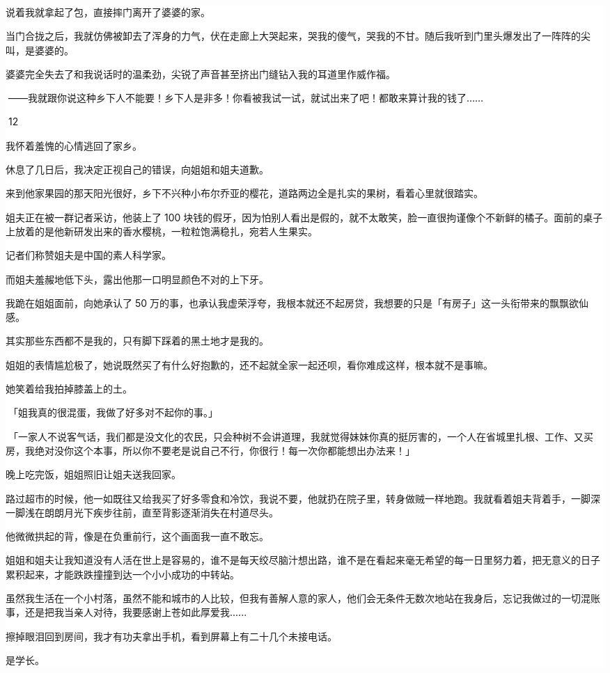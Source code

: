 说着我就拿起了包，直接摔门离开了婆婆的家。


当门合拢之后，我就仿佛被卸去了浑身的力气，伏在走廊上大哭起来，哭我的傻气，哭我的不甘。随后我听到门里头爆发出了一阵阵的尖叫，是婆婆的。


婆婆完全失去了和我说话时的温柔劲，尖锐了声音甚至挤出门缝钻入我的耳道里作威作福。


 ——我就跟你说这种乡下人不能要！乡下人是非多！你看被我试一试，就试出来了吧！都敢来算计我的钱了……


 12


我怀着羞愧的心情逃回了家乡。


休息了几日后，我决定正视自己的错误，向姐姐和姐夫道歉。


来到他家果园的那天阳光很好，乡下不兴种小布尔乔亚的樱花，道路两边全是扎实的果树，看着心里就很踏实。


姐夫正在被一群记者采访，他装上了 100 块钱的假牙，因为怕别人看出是假的，就不太敢笑，脸一直很拘谨像个不新鲜的橘子。面前的桌子上放着的是他新研发出来的香水樱桃，一粒粒饱满稳扎，宛若人生果实。


记者们称赞姐夫是中国的素人科学家。


而姐夫羞赧地低下头，露出他那一口明显颜色不对的上下牙。


我跪在姐姐面前，向她承认了 50 万的事，也承认我虚荣浮夸，我根本就还不起房贷，我想要的只是「有房子」这一头衔带来的飘飘欲仙感。


其实那些东西都不是我的，只有脚下踩着的黑土地才是我的。


姐姐的表情尴尬极了，她说既然买了有什么好抱歉的，还不起就全家一起还呗，看你难成这样，根本就不是事嘛。


她笑着给我拍掉膝盖上的土。


 「姐我真的很混蛋，我做了好多对不起你的事。」


 「一家人不说客气话，我们都是没文化的农民，只会种树不会讲道理，我就觉得妹妹你真的挺厉害的，一个人在省城里扎根、工作、又买房，我绝对没你这个本事，所以你不要老是说自己不行，你很行！每一次你都能想出办法来！」


晚上吃完饭，姐姐照旧让姐夫送我回家。


路过超市的时候，他一如既往又给我买了好多零食和冷饮，我说不要，他就扔在院子里，转身做贼一样地跑。我就看着姐夫背着手，一脚深一脚浅在朗朗月光下疾步往前，直至背影逐渐消失在村道尽头。


他微微拱起的背，像是在负重前行，这个画面我一直不敢忘。


姐姐和姐夫让我知道没有人活在世上是容易的，谁不是每天绞尽脑汁想出路，谁不是在看起来毫无希望的每一日里努力着，把无意义的日子累积起来，才能跌跌撞撞到达一个小小成功的中转站。


虽然我生活在一个小村落，虽然不能和城市的人比较，但我有善解人意的家人，他们会无条件无数次地站在我身后，忘记我做过的一切混账事，还是把我当亲人对待，我要感谢上苍如此厚爱我......


擦掉眼泪回到房间，我才有功夫拿出手机，看到屏幕上有二十几个未接电话。


是学长。
